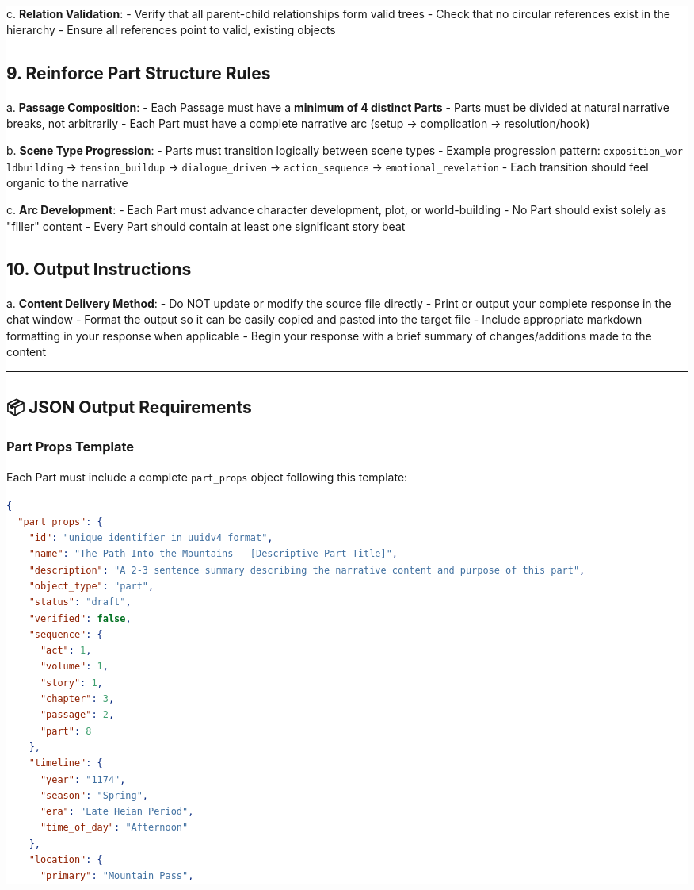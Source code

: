    c. **Relation Validation**:
      - Verify that all parent-child relationships form valid trees
      - Check that no circular references exist in the hierarchy
      - Ensure all references point to valid, existing objects

## 9. **Reinforce Part Structure Rules**
   a. **Passage Composition**:
      - Each Passage must have a **minimum of 4 distinct Parts**
      - Parts must be divided at natural narrative breaks, not arbitrarily
      - Each Part must have a complete narrative arc (setup → complication → resolution/hook)
      
   b. **Scene Type Progression**:
      - Parts must transition logically between scene types
      - Example progression pattern: `exposition_worldbuilding` → `tension_buildup` → `dialogue_driven` → `action_sequence` → `emotional_revelation`
      - Each transition should feel organic to the narrative
   
   c. **Arc Development**:
      - Each Part must advance character development, plot, or world-building
      - No Part should exist solely as "filler" content
      - Every Part should contain at least one significant story beat

## 10. **Output Instructions**
   a. **Content Delivery Method**:
      - Do NOT update or modify the source file directly
      - Print or output your complete response in the chat window
      - Format the output so it can be easily copied and pasted into the target file
      - Include appropriate markdown formatting in your response when applicable
      - Begin your response with a brief summary of changes/additions made to the content

---

## 📦 JSON Output Requirements

### Part Props Template
Each Part must include a complete `part_props` object following this template:

```json
{
  "part_props": {
    "id": "unique_identifier_in_uuidv4_format",
    "name": "The Path Into the Mountains - [Descriptive Part Title]",
    "description": "A 2-3 sentence summary describing the narrative content and purpose of this part",
    "object_type": "part",
    "status": "draft",
    "verified": false,
    "sequence": {
      "act": 1,
      "volume": 1,
      "story": 1,
      "chapter": 3,
      "passage": 2,
      "part": 8
    },
    "timeline": {
      "year": "1174",
      "season": "Spring",
      "era": "Late Heian Period",
      "time_of_day": "Afternoon"
    },
    "location": {
      "primary": "Mountain Pass",
```